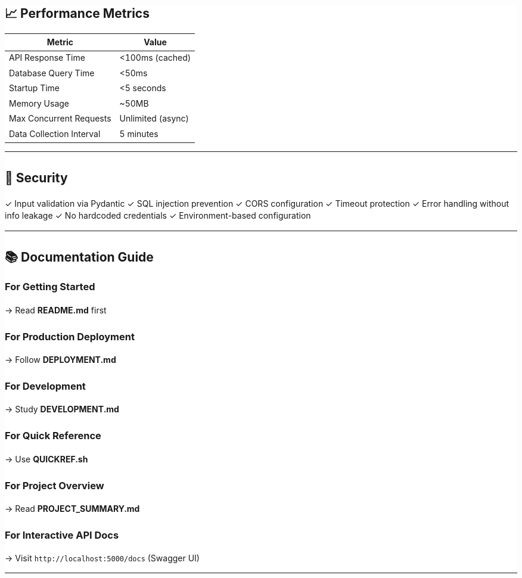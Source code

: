 
## 📈 Performance Metrics

| Metric | Value |
|--------|-------|
| API Response Time | <100ms (cached) |
| Database Query Time | <50ms |
| Startup Time | <5 seconds |
| Memory Usage | ~50MB |
| Max Concurrent Requests | Unlimited (async) |
| Data Collection Interval | 5 minutes |

---

## 🔐 Security

✓ Input validation via Pydantic
✓ SQL injection prevention
✓ CORS configuration
✓ Timeout protection
✓ Error handling without info leakage
✓ No hardcoded credentials
✓ Environment-based configuration

---

## 📚 Documentation Guide

### For Getting Started
→ Read **README.md** first

### For Production Deployment
→ Follow **DEPLOYMENT.md**

### For Development
→ Study **DEVELOPMENT.md**

### For Quick Reference
→ Use **QUICKREF.sh**

### For Project Overview
→ Read **PROJECT_SUMMARY.md**

### For Interactive API Docs
→ Visit `http://localhost:5000/docs` (Swagger UI)

---